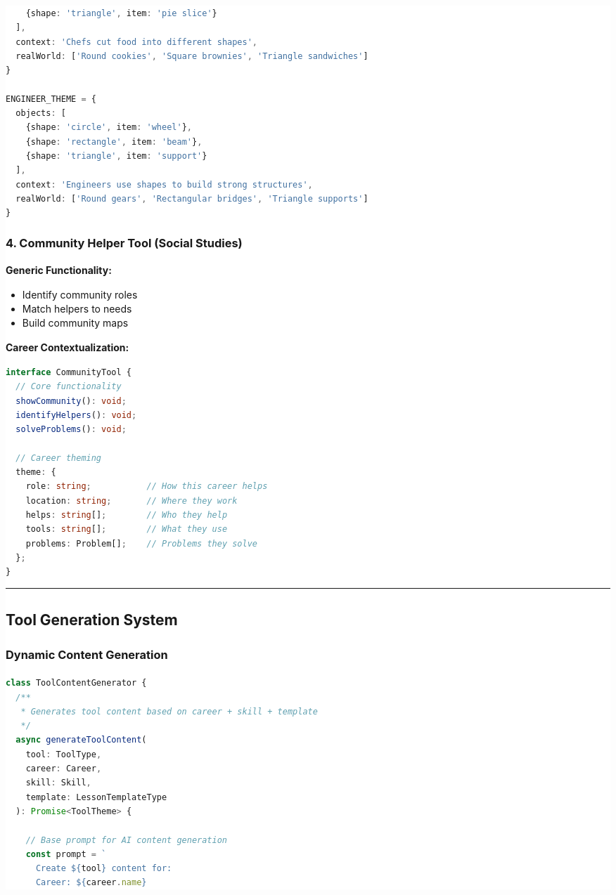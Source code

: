 ```typescript
    {shape: 'triangle', item: 'pie slice'}
  ],
  context: 'Chefs cut food into different shapes',
  realWorld: ['Round cookies', 'Square brownies', 'Triangle sandwiches']
}

ENGINEER_THEME = {
  objects: [
    {shape: 'circle', item: 'wheel'},
    {shape: 'rectangle', item: 'beam'},
    {shape: 'triangle', item: 'support'}
  ],
  context: 'Engineers use shapes to build strong structures',
  realWorld: ['Round gears', 'Rectangular bridges', 'Triangle supports']
}
```

### 4. **Community Helper Tool** (Social Studies)
**Generic Functionality:**
- Identify community roles
- Match helpers to needs
- Build community maps

**Career Contextualization:**
```typescript
interface CommunityTool {
  // Core functionality
  showCommunity(): void;
  identifyHelpers(): void;
  solveProblems(): void;

  // Career theming
  theme: {
    role: string;           // How this career helps
    location: string;       // Where they work
    helps: string[];        // Who they help
    tools: string[];        // What they use
    problems: Problem[];    // Problems they solve
  };
}
```

---

## Tool Generation System

### Dynamic Content Generation

```typescript
class ToolContentGenerator {
  /**
   * Generates tool content based on career + skill + template
   */
  async generateToolContent(
    tool: ToolType,
    career: Career,
    skill: Skill,
    template: LessonTemplateType
  ): Promise<ToolTheme> {

    // Base prompt for AI content generation
    const prompt = `
      Create ${tool} content for:
      Career: ${career.name}
```